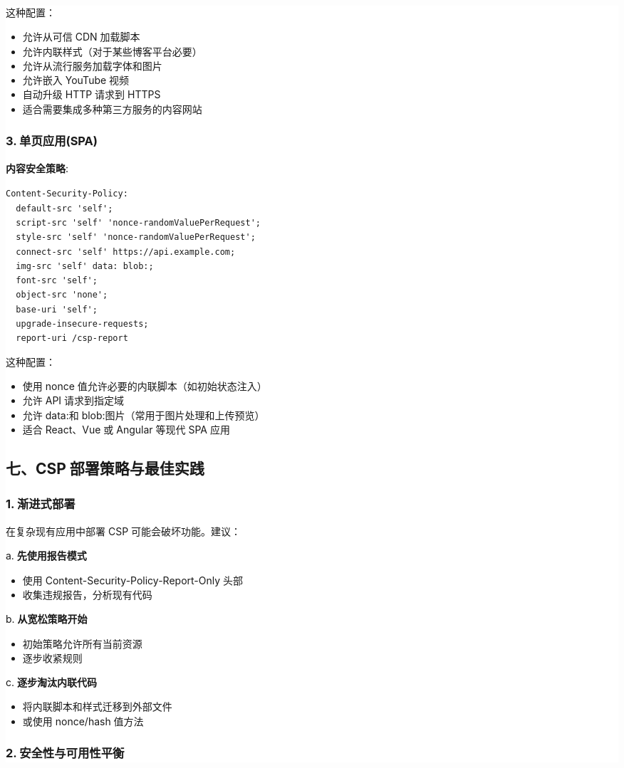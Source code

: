 这种配置：

- 允许从可信 CDN 加载脚本
- 允许内联样式（对于某些博客平台必要）
- 允许从流行服务加载字体和图片
- 允许嵌入 YouTube 视频
- 自动升级 HTTP 请求到 HTTPS
- 适合需要集成多种第三方服务的内容网站

### 3. 单页应用(SPA)

**内容安全策略**:

```
Content-Security-Policy:
  default-src 'self';
  script-src 'self' 'nonce-randomValuePerRequest';
  style-src 'self' 'nonce-randomValuePerRequest';
  connect-src 'self' https://api.example.com;
  img-src 'self' data: blob:;
  font-src 'self';
  object-src 'none';
  base-uri 'self';
  upgrade-insecure-requests;
  report-uri /csp-report
```

这种配置：

- 使用 nonce 值允许必要的内联脚本（如初始状态注入）
- 允许 API 请求到指定域
- 允许 data:和 blob:图片（常用于图片处理和上传预览）
- 适合 React、Vue 或 Angular 等现代 SPA 应用

## 七、CSP 部署策略与最佳实践

### 1. 渐进式部署

在复杂现有应用中部署 CSP 可能会破坏功能。建议：

a. **先使用报告模式**

- 使用 Content-Security-Policy-Report-Only 头部
- 收集违规报告，分析现有代码

b. **从宽松策略开始**

- 初始策略允许所有当前资源
- 逐步收紧规则

c. **逐步淘汰内联代码**

- 将内联脚本和样式迁移到外部文件
- 或使用 nonce/hash 值方法

### 2. 安全性与可用性平衡
